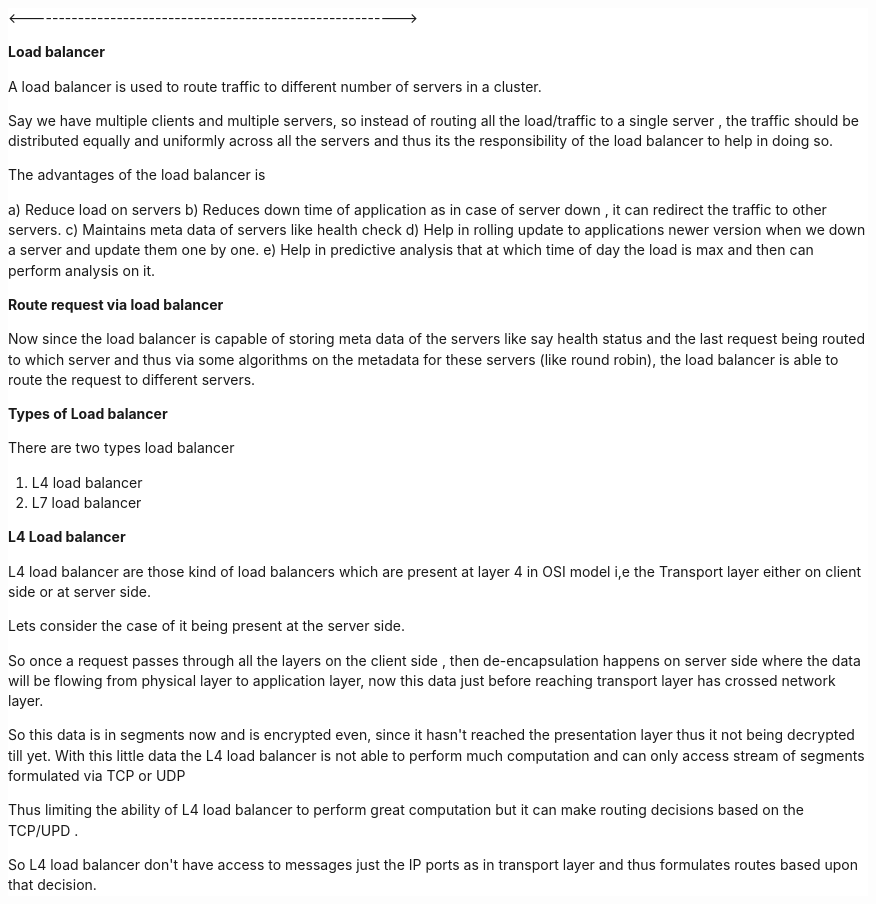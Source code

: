 <---------------------------------------------------------->

**Load balancer**

A load balancer is used to route traffic to different number of servers in a cluster.

Say we have multiple clients and multiple servers, so instead of routing all the load/traffic to a single
server , the traffic should be distributed equally and uniformly across all the servers and thus its the responsibility of the load balancer to help in doing so.


The advantages of the load balancer is

a) Reduce load on servers
b) Reduces down time of application as in case of server down , it can redirect the traffic to other servers.
c) Maintains meta data of servers like health check
d) Help in rolling update to applications newer version when we down a server and update them one by one.
e) Help in predictive analysis that at which time of day the load is max and then can perform analysis on it.

**Route request via load balancer**

Now since the load balancer is capable of storing meta data of the servers like say health status and
the last request being routed to which server and thus via some algorithms on the metadata for these servers (like
round robin), the load balancer is able to route the request to different servers.

**Types of Load balancer**

There are two types load balancer

1) L4 load balancer
2) L7 load balancer


**L4 Load balancer**

L4 load balancer are those kind of load balancers which are present at layer 4 in OSI model i,e the Transport layer either on client side
or at server side.

Lets consider the case of it being present at the server side.

So once a request passes through all the layers on the client side , then de-encapsulation happens on server side where the data will be flowing from physical layer to application layer, now this data just before reaching transport layer has crossed network layer.

So this data is in segments now and is encrypted even, since it hasn't reached the presentation layer thus it not being decrypted till yet.
With this little data the L4 load balancer is not able to perform much computation and can only access stream of segments formulated via TCP or UDP

Thus limiting the ability of L4 load balancer to perform great computation but it can make routing decisions based on the TCP/UPD .
 
So L4 load balancer don't have access to messages just the IP ports as in transport layer and thus formulates routes based upon that decision.
